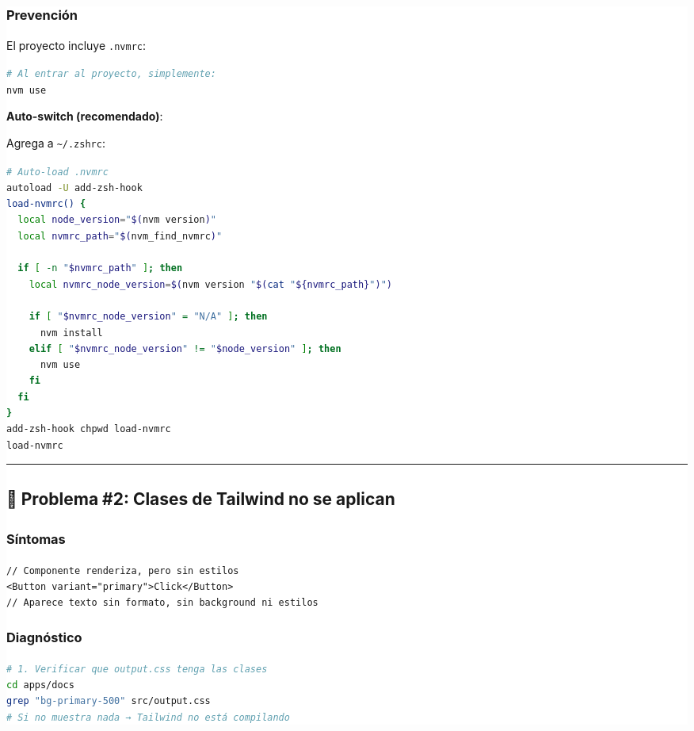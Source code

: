 
### Prevención

El proyecto incluye `.nvmrc`:

```bash
# Al entrar al proyecto, simplemente:
nvm use
```

**Auto-switch (recomendado)**:

Agrega a `~/.zshrc`:

```bash
# Auto-load .nvmrc
autoload -U add-zsh-hook
load-nvmrc() {
  local node_version="$(nvm version)"
  local nvmrc_path="$(nvm_find_nvmrc)"

  if [ -n "$nvmrc_path" ]; then
    local nvmrc_node_version=$(nvm version "$(cat "${nvmrc_path}")")

    if [ "$nvmrc_node_version" = "N/A" ]; then
      nvm install
    elif [ "$nvmrc_node_version" != "$node_version" ]; then
      nvm use
    fi
  fi
}
add-zsh-hook chpwd load-nvmrc
load-nvmrc
```

---

## 🚨 Problema #2: Clases de Tailwind no se aplican

### Síntomas

```tsx
// Componente renderiza, pero sin estilos
<Button variant="primary">Click</Button>
// Aparece texto sin formato, sin background ni estilos
```

### Diagnóstico

```bash
# 1. Verificar que output.css tenga las clases
cd apps/docs
grep "bg-primary-500" src/output.css
# Si no muestra nada → Tailwind no está compilando
```
